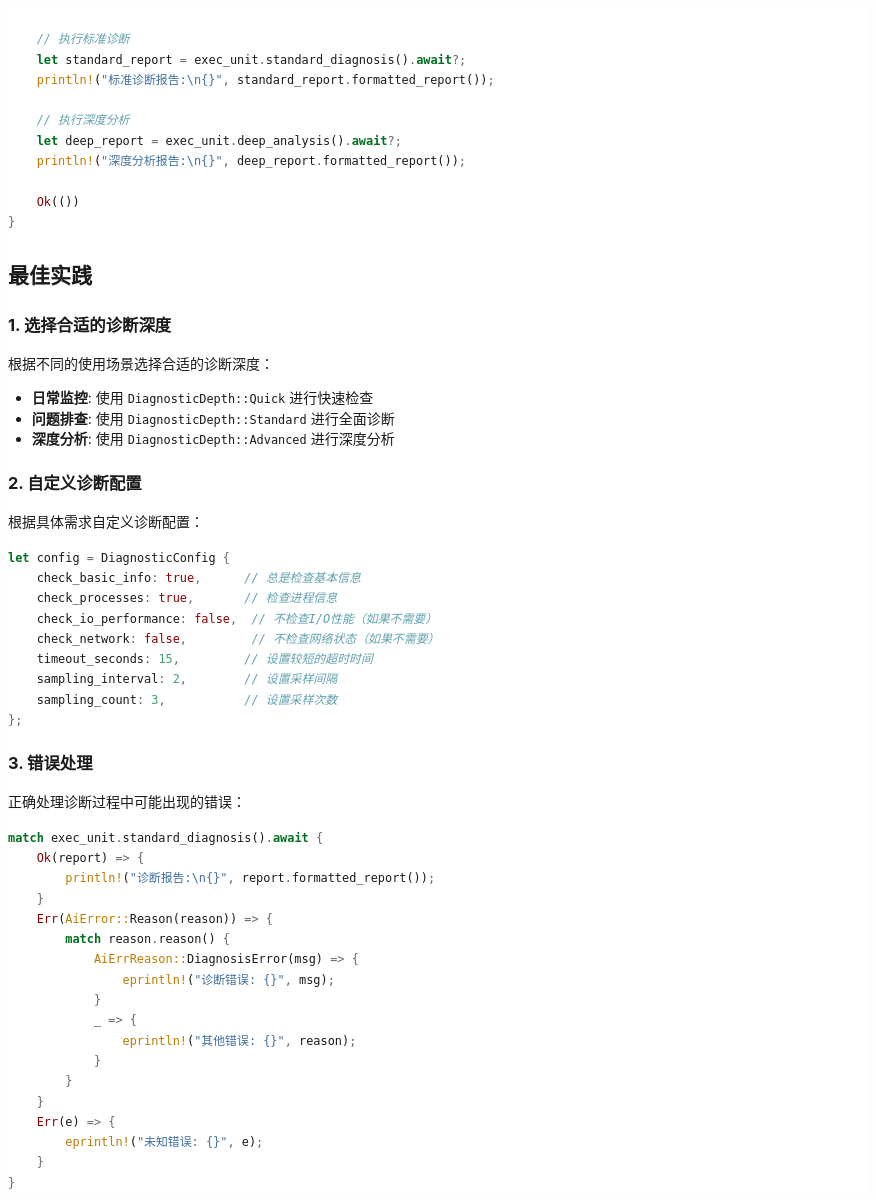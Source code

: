 ```rust

    // 执行标准诊断
    let standard_report = exec_unit.standard_diagnosis().await?;
    println!("标准诊断报告:\n{}", standard_report.formatted_report());

    // 执行深度分析
    let deep_report = exec_unit.deep_analysis().await?;
    println!("深度分析报告:\n{}", deep_report.formatted_report());

    Ok(())
}
```

## 最佳实践

### 1. 选择合适的诊断深度

根据不同的使用场景选择合适的诊断深度：

- **日常监控**: 使用 `DiagnosticDepth::Quick` 进行快速检查
- **问题排查**: 使用 `DiagnosticDepth::Standard` 进行全面诊断
- **深度分析**: 使用 `DiagnosticDepth::Advanced` 进行深度分析

### 2. 自定义诊断配置

根据具体需求自定义诊断配置：

```rust
let config = DiagnosticConfig {
    check_basic_info: true,      // 总是检查基本信息
    check_processes: true,       // 检查进程信息
    check_io_performance: false,  // 不检查I/O性能（如果不需要）
    check_network: false,         // 不检查网络状态（如果不需要）
    timeout_seconds: 15,         // 设置较短的超时时间
    sampling_interval: 2,        // 设置采样间隔
    sampling_count: 3,           // 设置采样次数
};
```

### 3. 错误处理

正确处理诊断过程中可能出现的错误：

```rust
match exec_unit.standard_diagnosis().await {
    Ok(report) => {
        println!("诊断报告:\n{}", report.formatted_report());
    }
    Err(AiError::Reason(reason)) => {
        match reason.reason() {
            AiErrReason::DiagnosisError(msg) => {
                eprintln!("诊断错误: {}", msg);
            }
            _ => {
                eprintln!("其他错误: {}", reason);
            }
        }
    }
    Err(e) => {
        eprintln!("未知错误: {}", e);
    }
}
```
